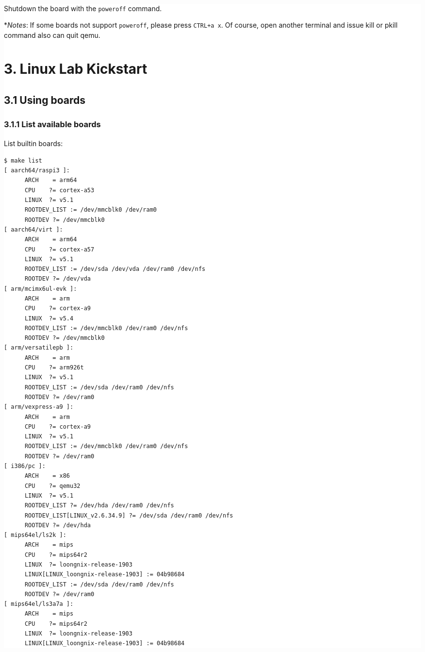 Shutdown the board with the `poweroff` command.

**Notes*: If some boards not support `poweroff`, please press `CTRL+a x`. Of course, open another terminal and issue kill or pkill command also can quit qemu.

# 3. Linux Lab Kickstart

## 3.1 Using boards

### 3.1.1 List available boards

List builtin boards:

    $ make list
    [ aarch64/raspi3 ]:
          ARCH    = arm64
          CPU    ?= cortex-a53
          LINUX  ?= v5.1
          ROOTDEV_LIST := /dev/mmcblk0 /dev/ram0
          ROOTDEV ?= /dev/mmcblk0
    [ aarch64/virt ]:
          ARCH    = arm64
          CPU    ?= cortex-a57
          LINUX  ?= v5.1
          ROOTDEV_LIST := /dev/sda /dev/vda /dev/ram0 /dev/nfs
          ROOTDEV ?= /dev/vda
    [ arm/mcimx6ul-evk ]:
          ARCH    = arm
          CPU    ?= cortex-a9
          LINUX  ?= v5.4
          ROOTDEV_LIST := /dev/mmcblk0 /dev/ram0 /dev/nfs
          ROOTDEV ?= /dev/mmcblk0
    [ arm/versatilepb ]:
          ARCH    = arm
          CPU    ?= arm926t
          LINUX  ?= v5.1
          ROOTDEV_LIST := /dev/sda /dev/ram0 /dev/nfs
          ROOTDEV ?= /dev/ram0
    [ arm/vexpress-a9 ]:
          ARCH    = arm
          CPU    ?= cortex-a9
          LINUX  ?= v5.1
          ROOTDEV_LIST := /dev/mmcblk0 /dev/ram0 /dev/nfs
          ROOTDEV ?= /dev/ram0
    [ i386/pc ]:
          ARCH    = x86
          CPU    ?= qemu32
          LINUX  ?= v5.1
          ROOTDEV_LIST ?= /dev/hda /dev/ram0 /dev/nfs
          ROOTDEV_LIST[LINUX_v2.6.34.9] ?= /dev/sda /dev/ram0 /dev/nfs
          ROOTDEV ?= /dev/hda
    [ mips64el/ls2k ]:
          ARCH    = mips
          CPU    ?= mips64r2
          LINUX  ?= loongnix-release-1903
          LINUX[LINUX_loongnix-release-1903] := 04b98684
          ROOTDEV_LIST := /dev/sda /dev/ram0 /dev/nfs
          ROOTDEV ?= /dev/ram0
    [ mips64el/ls3a7a ]:
          ARCH    = mips
          CPU    ?= mips64r2
          LINUX  ?= loongnix-release-1903
          LINUX[LINUX_loongnix-release-1903] := 04b98684

[001]: doc/install/arch-docker.md
[002]: doc/install/manjaro-docker.md
[003]: doc/install/ubuntu-docker.md
[004]: http://gitee.com/tinylab/linux-0.11-lab
[005]: http://loongson.cn/
[006]: https://cctalk.com/m/group/89507527
[007]: https://docs.docker.com
[008]: https://docs.docker.com/config/daemon/
[009]: https://docs.docker.com/storage/storagedriver/select-storage-driver/
[010]: https://elinux.org/Work_on_Tiny_Linux_Kernel
[011]: https://get.daocloud.io/toolbox/
[012]: https://gitee.com/loongsonlab/loongson
[013]: https://gitee.com/tinylab/csky
[014]: https://gitee.com/tinylab/linux-lab/issues/I49VV9
[015]: https://github.com/lazyparser
[016]: https://github.com/tinyclub/linux-lab/issues/5
[017]: https://git-scm.com/downloads
[018]: https://help.aliyun.com/document_detail/60750.html
[019]: http://showdesk.io/post
[020]: https://lug.ustc.edu.cn/wiki/mirrors/help/docker
[021]: https://lwn.net/images/conf/rtlws-2011/proc/Yong.pdf
[022]: https://m.cctalk.com/inst/sh8qtdag
[023]: https://shop155917374.taobao.com
[024]: https://shop155917374.taobao.com/
[025]: https://space.bilibili.com/687228362/channel/detail?cid=152574
[026]: https://store.docker.com/search?type=edition&offering=community
[027]: https://summer.iscas.ac.cn
[028]: https://tinylab.org/cloud-lab
[029]: https://tinylab.org/linux-lab-disk
[030]: https://tinylab.org/pdfs/linux-lab-loongson-manual-v0.2.pdf
[031]: https://tinylab.org/pdfs/linux-lab-v0.8-manual-en.pdf
[032]: https://tinylab.org/pdfs/linux-lab-v0.9-manual-en.pdf
[033]: https://tinylab.org/pdfs/linux-lab-v1.0-manual-en.pdf
[034]: https://wiki.qemu.org/Documentation/9psetup
[035]: https://www.cctalk.com/m/group/88089283
[036]: https://www.cctalk.com/m/group/88948325
[037]: https://www.cctalk.com/m/group/89626746
[038]: https://www.cctalk.com/m/group/89715946
[039]: https://www.zhihu.com/people/wuzhangjin
[040]: http://www.kernel.org
[041]: https://tinylab.org/why-linux-lab
[042]: https://tinylab.org/why-linux-lab-v2
[043]: http://showdesk.io/2017-03-11-14-16-15-linux-lab-usage-00-01-02/
[044]: https://tinylab.org
[045]: https://gitee.com/tinylab/microbench
[046]: https://gitee.com/tinylab/openhw-lab
[047]: https://gitee.com/tinylab/pwn-lab
[048]: https://tinylab.org/riscv-linux
[049]: https://tinylab.org/summer2022
[050]: https://tinylab.org/pdfs/linux-lab-v1.1-manual-en.pdf